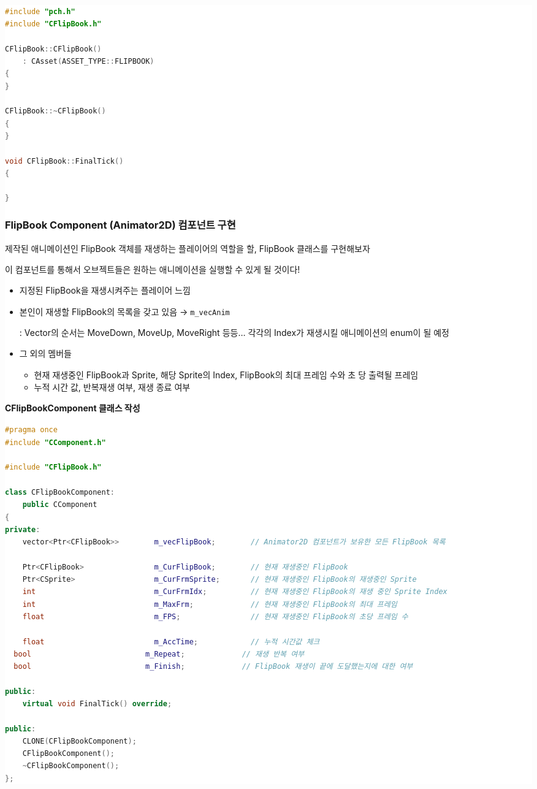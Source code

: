 ```cpp
#include "pch.h"
#include "CFlipBook.h"

CFlipBook::CFlipBook()
	: CAsset(ASSET_TYPE::FLIPBOOK)
{
}

CFlipBook::~CFlipBook()
{
}

void CFlipBook::FinalTick()
{

}
```

### FlipBook Component (Animator2D) 컴포넌트 구현

제작된 애니메이션인 FlipBook 객체를 재생하는 플레이어의 역할을 할, FlipBook 클래스를 구현해보자

이 컴포넌트를 통해서 오브젝트들은 원하는 애니메이션을 실행할 수 있게 될 것이다!

- 지정된 FlipBook을 재생시켜주는 플레이어 느낌
- 본인이 재생할 FlipBook의 목록을 갖고 있음 → `m_vecAnim`
    
    : Vector의 순서는 MoveDown, MoveUp, MoveRight 등등… 각각의 Index가 재생시킬 애니메이션의 enum이 될 예정
    
- 그 외의 멤버들
    - 현재 재생중인 FlipBook과 Sprite, 해당 Sprite의 Index, FlipBook의 최대 프레임 수와 초 당 출력될 프레임
    - 누적 시간 값, 반복재생 여부, 재생 종료 여부

**CFlipBookComponent 클래스 작성**

```cpp
#pragma once
#include "CComponent.h"

#include "CFlipBook.h"

class CFlipBookComponent:
    public CComponent
{
private:
	vector<Ptr<CFlipBook>>        m_vecFlipBook;        // Animator2D 컴포넌트가 보유한 모든 FlipBook 목록
	
	Ptr<CFlipBook>                m_CurFlipBook;        // 현재 재생중인 FlipBook
	Ptr<CSprite>                  m_CurFrmSprite;       // 현재 재생중인 FlipBook의 재생중인 Sprite
	int                           m_CurFrmIdx;          // 현재 재생중인 FlipBook의 재생 중인 Sprite Index
	int                           m_MaxFrm;             // 현재 재생중인 FlipBook의 최대 프레임
	float                         m_FPS;                // 현재 재생중인 FlipBook의 초당 프레임 수
	
	float                         m_AccTime;            // 누적 시간값 체크
  bool                          m_Repeat;             // 재생 반복 여부
  bool                          m_Finish;             // FlipBook 재생이 끝에 도달했는지에 대한 여부
  
public:
	virtual void FinalTick() override;

public:
	CLONE(CFlipBookComponent);
	CFlipBookComponent();
	~CFlipBookComponent();
};
```

